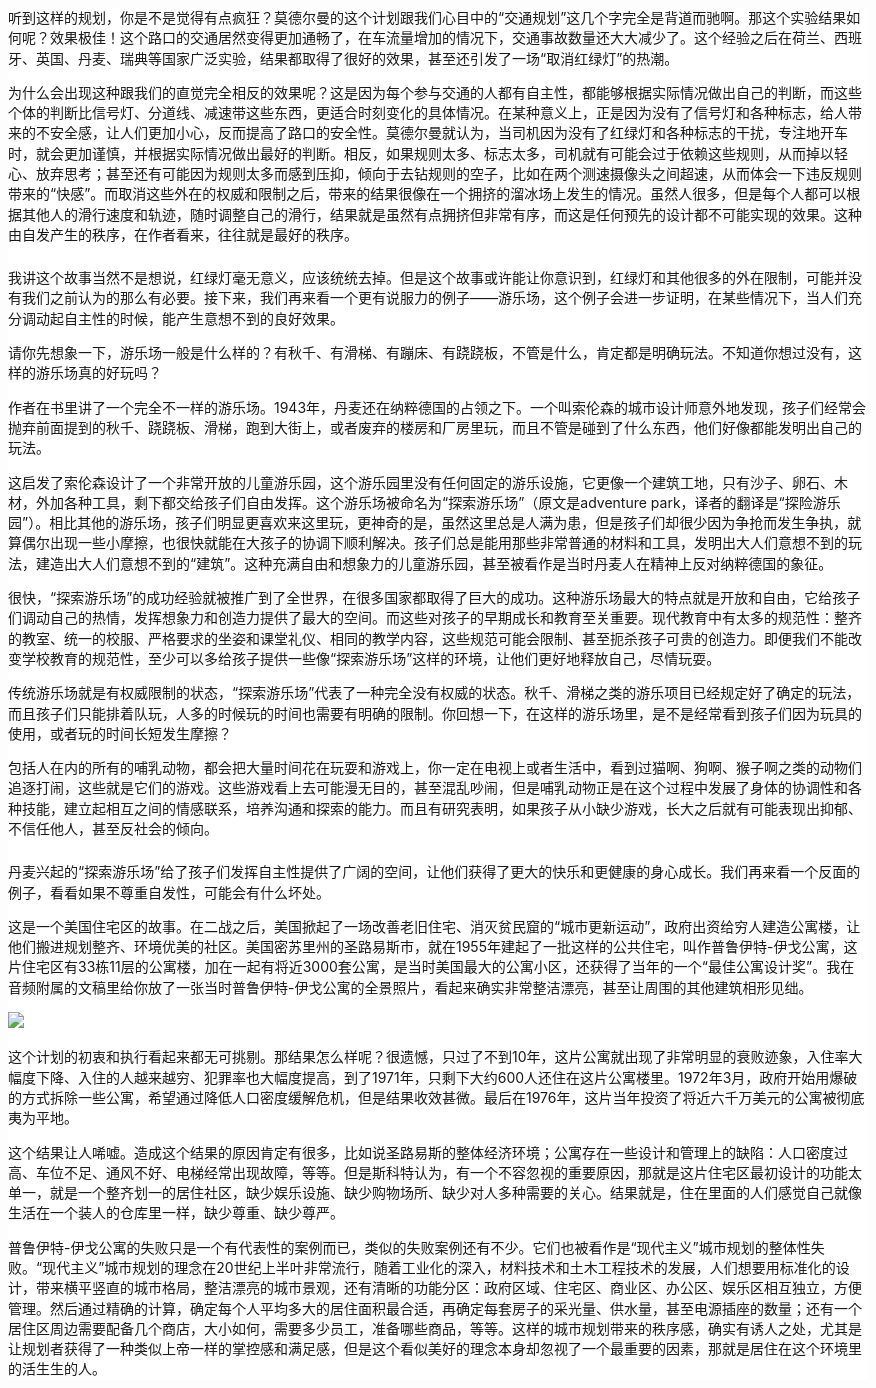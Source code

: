 听到这样的规划，你是不是觉得有点疯狂？莫德尔曼的这个计划跟我们心目中的“交通规划”这几个字完全是背道而驰啊。那这个实验结果如何呢？效果极佳！这个路口的交通居然变得更加通畅了，在车流量增加的情况下，交通事故数量还大大减少了。这个经验之后在荷兰、西班牙、英国、丹麦、瑞典等国家广泛实验，结果都取得了很好的效果，甚至还引发了一场“取消红绿灯”的热潮。

为什么会出现这种跟我们的直觉完全相反的效果呢？这是因为每个参与交通的人都有自主性，都能够根据实际情况做出自己的判断，而这些个体的判断比信号灯、分道线、减速带这些东西，更适合时刻变化的具体情况。在某种意义上，正是因为没有了信号灯和各种标志，给人带来的不安全感，让人们更加小心，反而提高了路口的安全性。莫德尔曼就认为，当司机因为没有了红绿灯和各种标志的干扰，专注地开车时，就会更加谨慎，并根据实际情况做出最好的判断。相反，如果规则太多、标志太多，司机就有可能会过于依赖这些规则，从而掉以轻心、放弃思考；甚至还有可能因为规则太多而感到压抑，倾向于去钻规则的空子，比如在两个测速摄像头之间超速，从而体会一下违反规则带来的“快感”。而取消这些外在的权威和限制之后，带来的结果很像在一个拥挤的溜冰场上发生的情况。虽然人很多，但是每个人都可以根据其他人的滑行速度和轨迹，随时调整自己的滑行，结果就是虽然有点拥挤但非常有序，而这是任何预先的设计都不可能实现的效果。这种由自发产生的秩序，在作者看来，往往就是最好的秩序。

###   



我讲这个故事当然不是想说，红绿灯毫无意义，应该统统去掉。但是这个故事或许能让你意识到，红绿灯和其他很多的外在限制，可能并没有我们之前认为的那么有必要。接下来，我们再来看一个更有说服力的例子——游乐场，这个例子会进一步证明，在某些情况下，当人们充分调动起自主性的时候，能产生意想不到的良好效果。

请你先想象一下，游乐场一般是什么样的？有秋千、有滑梯、有蹦床、有跷跷板，不管是什么，肯定都是明确玩法。不知道你想过没有，这样的游乐场真的好玩吗？

作者在书里讲了一个完全不一样的游乐场。1943年，丹麦还在纳粹德国的占领之下。一个叫索伦森的城市设计师意外地发现，孩子们经常会抛弃前面提到的秋千、跷跷板、滑梯，跑到大街上，或者废弃的楼房和厂房里玩，而且不管是碰到了什么东西，他们好像都能发明出自己的玩法。

这启发了索伦森设计了一个非常开放的儿童游乐园，这个游乐园里没有任何固定的游乐设施，它更像一个建筑工地，只有沙子、卵石、木材，外加各种工具，剩下都交给孩子们自由发挥。这个游乐场被命名为“探索游乐场”（原文是adventure park，译者的翻译是“探险游乐园”）。相比其他的游乐场，孩子们明显更喜欢来这里玩，更神奇的是，虽然这里总是人满为患，但是孩子们却很少因为争抢而发生争执，就算偶尔出现一些小摩擦，也很快就能在大孩子的协调下顺利解决。孩子们总是能用那些非常普通的材料和工具，发明出大人们意想不到的玩法，建造出大人们意想不到的“建筑”。这种充满自由和想象力的儿童游乐园，甚至被看作是当时丹麦人在精神上反对纳粹德国的象征。

很快，“探索游乐场”的成功经验就被推广到了全世界，在很多国家都取得了巨大的成功。这种游乐场最大的特点就是开放和自由，它给孩子们调动自己的热情，发挥想象力和创造力提供了最大的空间。而这些对孩子的早期成长和教育至关重要。现代教育中有太多的规范性：整齐的教室、统一的校服、严格要求的坐姿和课堂礼仪、相同的教学内容，这些规范可能会限制、甚至扼杀孩子可贵的创造力。即便我们不能改变学校教育的规范性，至少可以多给孩子提供一些像“探索游乐场”这样的环境，让他们更好地释放自己，尽情玩耍。

传统游乐场就是有权威限制的状态，“探索游乐场”代表了一种完全没有权威的状态。秋千、滑梯之类的游乐项目已经规定好了确定的玩法，而且孩子们只能排着队玩，人多的时候玩的时间也需要有明确的限制。你回想一下，在这样的游乐场里，是不是经常看到孩子们因为玩具的使用，或者玩的时间长短发生摩擦？

包括人在内的所有的哺乳动物，都会把大量时间花在玩耍和游戏上，你一定在电视上或者生活中，看到过猫啊、狗啊、猴子啊之类的动物们追逐打闹，这些就是它们的游戏。这些游戏看上去可能漫无目的，甚至混乱吵闹，但是哺乳动物正是在这个过程中发展了身体的协调性和各种技能，建立起相互之间的情感联系，培养沟通和探索的能力。而且有研究表明，如果孩子从小缺少游戏，长大之后就有可能表现出抑郁、不信任他人，甚至反社会的倾向。

###   



丹麦兴起的“探索游乐场”给了孩子们发挥自主性提供了广阔的空间，让他们获得了更大的快乐和更健康的身心成长。我们再来看一个反面的例子，看看如果不尊重自发性，可能会有什么坏处。

这是一个美国住宅区的故事。在二战之后，美国掀起了一场改善老旧住宅、消灭贫民窟的“城市更新运动”，政府出资给穷人建造公寓楼，让他们搬进规划整齐、环境优美的社区。美国密苏里州的圣路易斯市，就在1955年建起了一批这样的公共住宅，叫作普鲁伊特-伊戈公寓，这片住宅区有33栋11层的公寓楼，加在一起有将近3000套公寓，是当时美国最大的公寓小区，还获得了当年的一个“最佳公寓设计奖”。我在音频附属的文稿里给你放了一张当时普鲁伊特-伊戈公寓的全景照片，看起来确实非常整洁漂亮，甚至让周围的其他建筑相形见绌。

<img  src="https://piccdn3.umiwi.com/img/202003/27/202003272036218200079637.jpg" width="568"/>

这个计划的初衷和执行看起来都无可挑剔。那结果怎么样呢？很遗憾，只过了不到10年，这片公寓就出现了非常明显的衰败迹象，入住率大幅度下降、入住的人越来越穷、犯罪率也大幅度提高，到了1971年，只剩下大约600人还住在这片公寓楼里。1972年3月，政府开始用爆破的方式拆除一些公寓，希望通过降低人口密度缓解危机，但是结果收效甚微。最后在1976年，这片当年投资了将近六千万美元的公寓被彻底夷为平地。

这个结果让人唏嘘。造成这个结果的原因肯定有很多，比如说圣路易斯的整体经济环境；公寓存在一些设计和管理上的缺陷：人口密度过高、车位不足、通风不好、电梯经常出现故障，等等。但是斯科特认为，有一个不容忽视的重要原因，那就是这片住宅区最初设计的功能太单一，就是一个整齐划一的居住社区，缺少娱乐设施、缺少购物场所、缺少对人多种需要的关心。结果就是，住在里面的人们感觉自己就像生活在一个装人的仓库里一样，缺少尊重、缺少尊严。

普鲁伊特-伊戈公寓的失败只是一个有代表性的案例而已，类似的失败案例还有不少。它们也被看作是“现代主义”城市规划的整体性失败。“现代主义”城市规划的理念在20世纪上半叶非常流行，随着工业化的深入，材料技术和土木工程技术的发展，人们想要用标准化的设计，带来横平竖直的城市格局，整洁漂亮的城市景观，还有清晰的功能分区：政府区域、住宅区、商业区、办公区、娱乐区相互独立，方便管理。然后通过精确的计算，确定每个人平均多大的居住面积最合适，再确定每套房子的采光量、供水量，甚至电源插座的数量；还有一个居住区周边需要配备几个商店，大小如何，需要多少员工，准备哪些商品，等等。这样的城市规划带来的秩序感，确实有诱人之处，尤其是让规划者获得了一种类似上帝一样的掌控感和满足感，但是这个看似美好的理念本身却忽视了一个最重要的因素，那就是居住在这个环境里的活生生的人。
